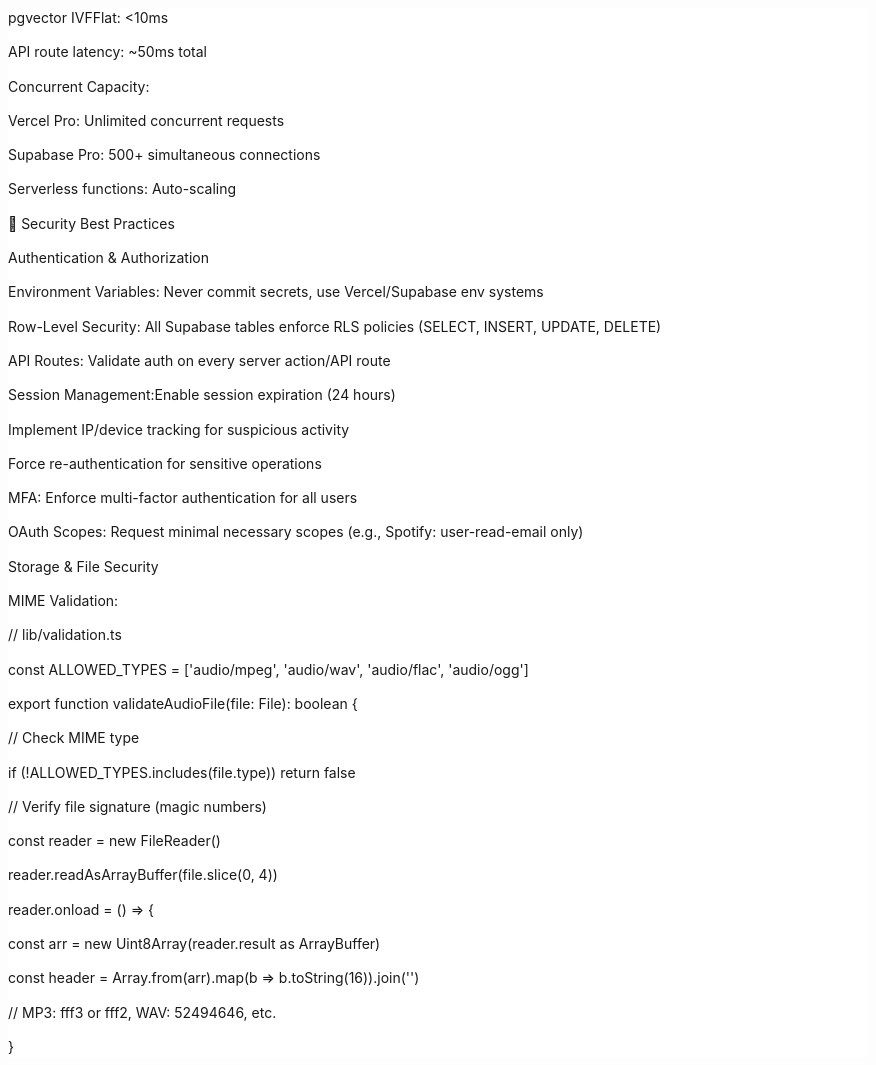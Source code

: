 
pgvector IVFFlat: <10ms

API route latency: ~50ms total

Concurrent Capacity:



Vercel Pro: Unlimited concurrent requests

Supabase Pro: 500+ simultaneous connections

Serverless functions: Auto-scaling

🔐 Security Best Practices

Authentication & Authorization

Environment Variables: Never commit secrets, use Vercel/Supabase env systems

Row-Level Security: All Supabase tables enforce RLS policies (SELECT, INSERT, UPDATE, DELETE)

API Routes: Validate auth on every server action/API route

Session Management:Enable session expiration (24 hours)

Implement IP/device tracking for suspicious activity

Force re-authentication for sensitive operations

MFA: Enforce multi-factor authentication for all users

OAuth Scopes: Request minimal necessary scopes (e.g., Spotify: user-read-email only)

Storage & File Security

MIME Validation:

// lib/validation.ts

const ALLOWED_TYPES = ['audio/mpeg', 'audio/wav', 'audio/flac', 'audio/ogg']



export function validateAudioFile(file: File): boolean {

// Check MIME type

if (!ALLOWED_TYPES.includes(file.type)) return false


// Verify file signature (magic numbers)

const reader = new FileReader()

reader.readAsArrayBuffer(file.slice(0, 4))


reader.onload = () => {

const arr = new Uint8Array(reader.result as ArrayBuffer)

const header = Array.from(arr).map(b => b.toString(16)).join('')

// MP3: fff3 or fff2, WAV: 52494646, etc.

}
